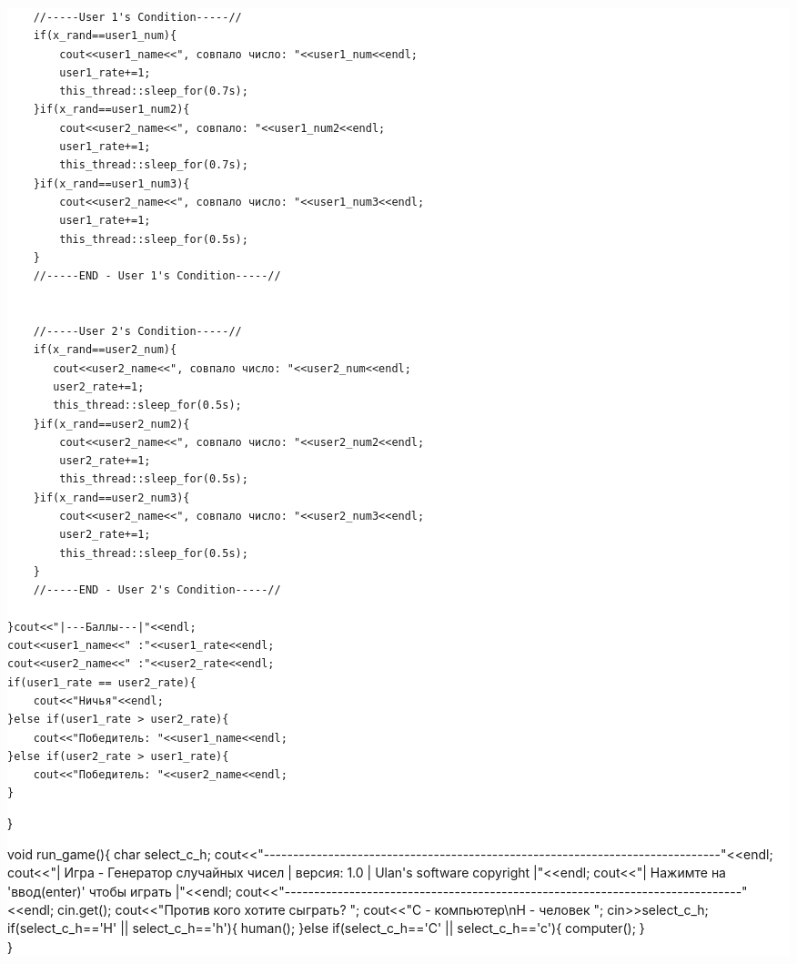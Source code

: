 
        //-----User 1's Condition-----//
        if(x_rand==user1_num){
            cout<<user1_name<<", совпало число: "<<user1_num<<endl;
            user1_rate+=1;
            this_thread::sleep_for(0.7s);
        }if(x_rand==user1_num2){
            cout<<user2_name<<", совпало: "<<user1_num2<<endl;
            user1_rate+=1;
            this_thread::sleep_for(0.7s);
        }if(x_rand==user1_num3){
            cout<<user2_name<<", совпало число: "<<user1_num3<<endl;
            user1_rate+=1;
            this_thread::sleep_for(0.5s);
        }
        //-----END - User 1's Condition-----//


        //-----User 2's Condition-----//
        if(x_rand==user2_num){
           cout<<user2_name<<", совпало число: "<<user2_num<<endl;
           user2_rate+=1;
           this_thread::sleep_for(0.5s); 
        }if(x_rand==user2_num2){
            cout<<user2_name<<", совпало число: "<<user2_num2<<endl;
            user2_rate+=1;
            this_thread::sleep_for(0.5s);
        }if(x_rand==user2_num3){
            cout<<user2_name<<", совпало число: "<<user2_num3<<endl;
            user2_rate+=1;
            this_thread::sleep_for(0.5s);
        }
        //-----END - User 2's Condition-----//

    }cout<<"|---Баллы---|"<<endl;
    cout<<user1_name<<" :"<<user1_rate<<endl;
    cout<<user2_name<<" :"<<user2_rate<<endl;
    if(user1_rate == user2_rate){
        cout<<"Ничья"<<endl;
    }else if(user1_rate > user2_rate){
        cout<<"Победитель: "<<user1_name<<endl;
    }else if(user2_rate > user1_rate){
        cout<<"Победитель: "<<user2_name<<endl;
    }

}

void run_game(){
    char select_c_h;
    cout<<"------------------------------------------------------------------------------"<<endl;
    cout<<"| Игра - Генератор случайных чисел | версия: 1.0 | Ulan's software copyright |"<<endl;
    cout<<"| Нажимте на 'ввод(enter)' чтобы играть                                      |"<<endl;
    cout<<"------------------------------------------------------------------------------"<<endl;
    cin.get();
    cout<<"Против кого хотите сыграть? ";
    cout<<"C - компьютер\nH - человек ";
    cin>>select_c_h;
    if(select_c_h=='H' || select_c_h=='h'){
        human();
    }else if(select_c_h=='C' || select_c_h=='c'){
        computer();
    }   
}
